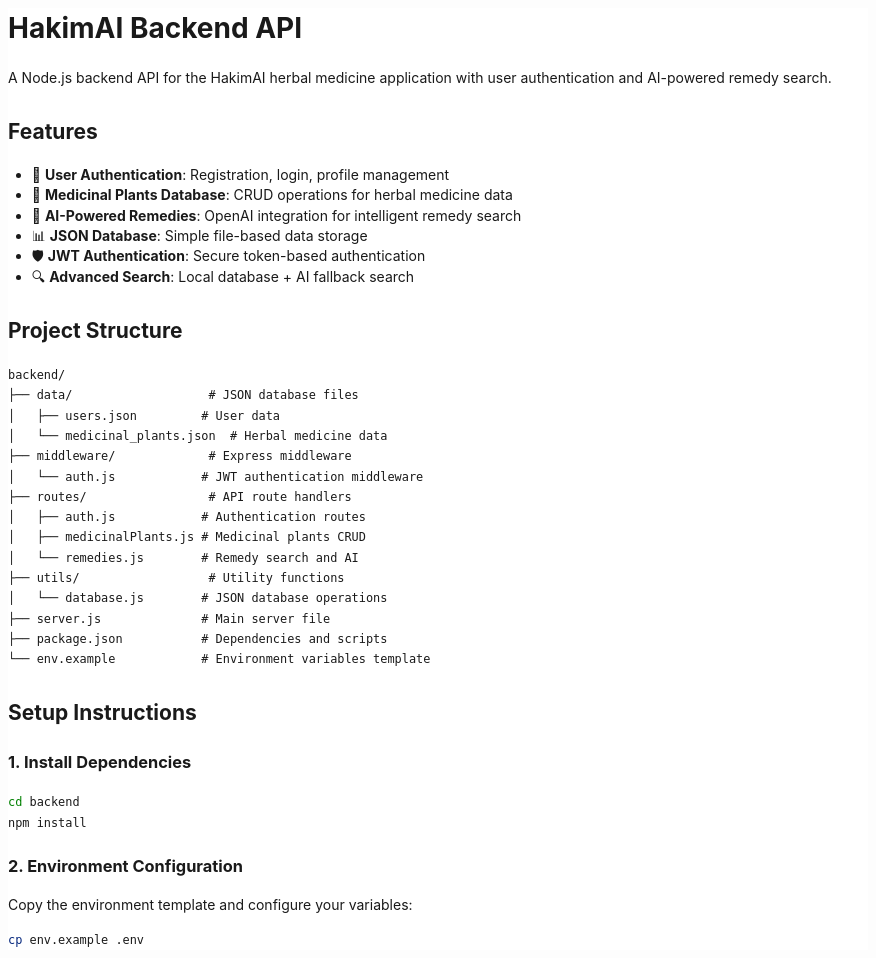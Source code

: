 # HakimAI Backend API

A Node.js backend API for the HakimAI herbal medicine application with user authentication and AI-powered remedy search.

## Features

- 🔐 **User Authentication**: Registration, login, profile management
- 🌿 **Medicinal Plants Database**: CRUD operations for herbal medicine data
- 🤖 **AI-Powered Remedies**: OpenAI integration for intelligent remedy search
- 📊 **JSON Database**: Simple file-based data storage
- 🛡️ **JWT Authentication**: Secure token-based authentication
- 🔍 **Advanced Search**: Local database + AI fallback search

## Project Structure

```
backend/
├── data/                   # JSON database files
│   ├── users.json         # User data
│   └── medicinal_plants.json  # Herbal medicine data
├── middleware/             # Express middleware
│   └── auth.js            # JWT authentication middleware
├── routes/                 # API route handlers
│   ├── auth.js            # Authentication routes
│   ├── medicinalPlants.js # Medicinal plants CRUD
│   └── remedies.js        # Remedy search and AI
├── utils/                  # Utility functions
│   └── database.js        # JSON database operations
├── server.js              # Main server file
├── package.json           # Dependencies and scripts
└── env.example            # Environment variables template
```

## Setup Instructions

### 1. Install Dependencies

```bash
cd backend
npm install
```

### 2. Environment Configuration

Copy the environment template and configure your variables:

```bash
cp env.example .env
```
